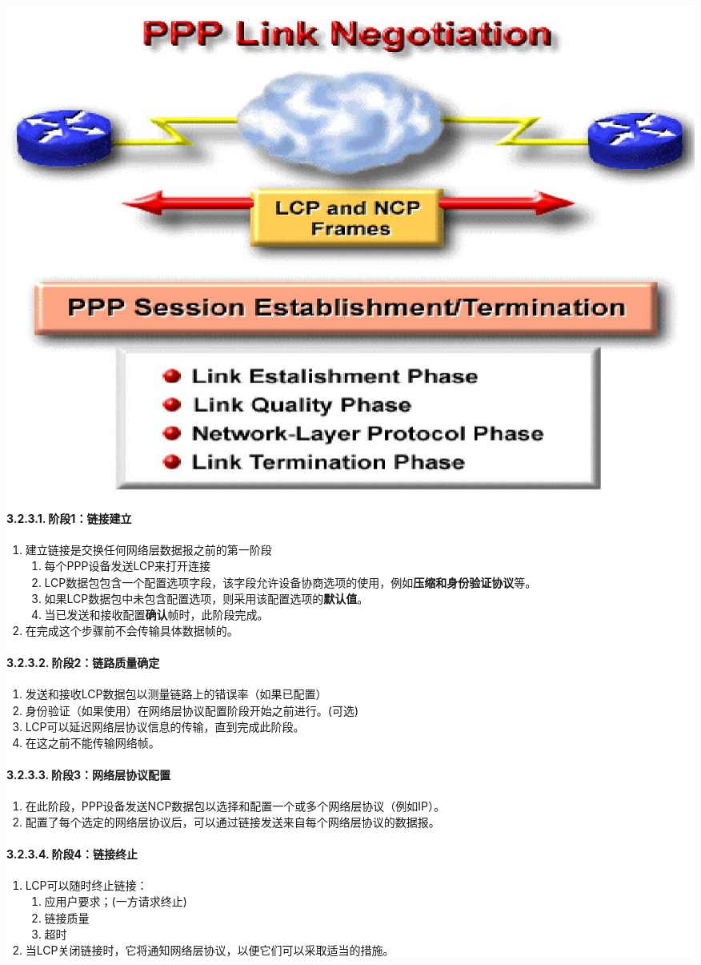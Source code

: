 ![](img/lec10/11.jpg)

#### 3.2.3.1. 阶段1：链接建立
1. 建立链接是交换任何网络层数据报之前的第一阶段
   1. 每个PPP设备发送LCP来打开连接
   2. LCP数据包包含一个配置选项字段，该字段允许设备协商选项的使用，例如**压缩和身份验证协议**等。
   3. 如果LCP数据包中未包含配置选项，则采用该配置选项的**默认值**。
   4. 当已发送和接收配置**确认**帧时，此阶段完成。
2. 在完成这个步骤前不会传输具体数据帧的。

#### 3.2.3.2. 阶段2：链路质量确定
1. 发送和接收LCP数据包以测量链路上的错误率（如果已配置）
2. 身份验证（如果使用）在网络层协议配置阶段开始之前进行。(可选)
3. LCP可以延迟网络层协议信息的传输，直到完成此阶段。
4. 在这之前不能传输网络帧。

#### 3.2.3.3. 阶段3：网络层协议配置
1. 在此阶段，PPP设备发送NCP数据包以选择和配置一个或多个网络层协议（例如IP）。
2. 配置了每个选定的网络层协议后，可以通过链接发送来自每个网络层协议的数据报。

#### 3.2.3.4. 阶段4：链接终止
1. LCP可以随时终止链接：
   1. 应用户要求；(一方请求终止)
   2. 链接质量
   3. 超时
2. 当LCP关闭链接时，它将通知网络层协议，以便它们可以采取适当的措施。
